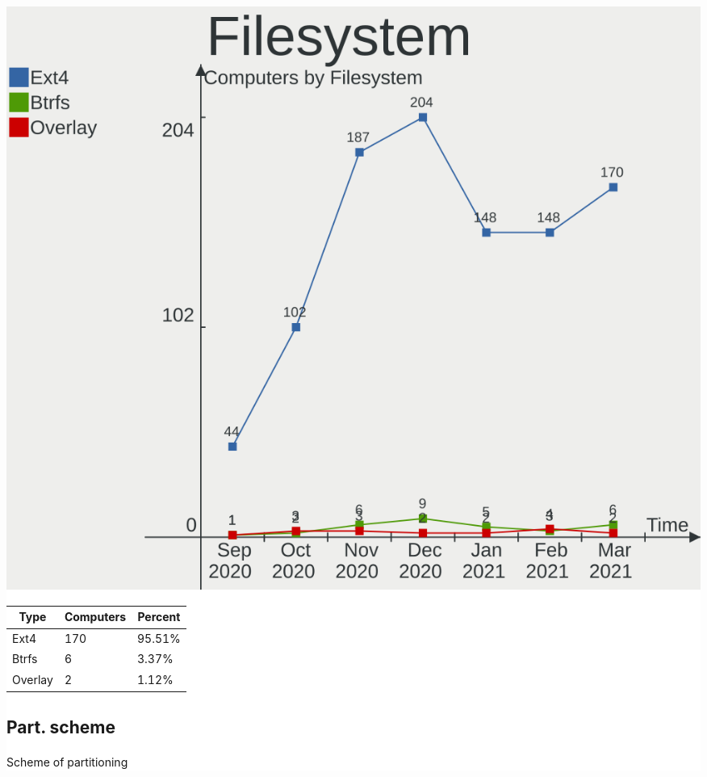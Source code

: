 ![Filesystem](./images/line_chart/os_filesystem.svg)

| Type    | Computers | Percent |
|---------|-----------|---------|
| Ext4    | 170       | 95.51%  |
| Btrfs   | 6         | 3.37%   |
| Overlay | 2         | 1.12%   |

Part. scheme
------------

Scheme of partitioning

